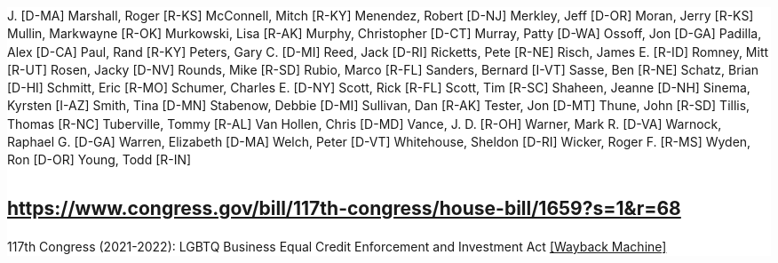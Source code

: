 J. [D-MA] Marshall, Roger [R-KS] McConnell, Mitch [R-KY] Menendez, Robert [D-NJ] Merkley, Jeff [D-OR] Moran, Jerry [R-KS] Mullin, Markwayne [R-OK] Murkowski, Lisa [R-AK] Murphy, Christopher [D-CT] Murray, Patty [D-WA] Ossoff, Jon [D-GA] Padilla, Alex [D-CA] Paul, Rand [R-KY] Peters, Gary C. [D-MI] Reed, Jack [D-RI] Ricketts, Pete [R-NE] Risch, James E. [R-ID] Romney, Mitt [R-UT] Rosen, Jacky [D-NV] Rounds, Mike [R-SD] Rubio, Marco [R-FL] Sanders, Bernard [I-VT] Sasse, Ben [R-NE] Schatz, Brian [D-HI] Schmitt, Eric [R-MO] Schumer, Charles E. [D-NY] Scott, Rick [R-FL] Scott, Tim [R-SC] Shaheen, Jeanne [D-NH] Sinema, Kyrsten [I-AZ] Smith, Tina [D-MN] Stabenow, Debbie [D-MI] Sullivan, Dan [R-AK] Tester, Jon [D-MT] Thune, John [R-SD] Tillis, Thomas [R-NC] Tuberville, Tommy [R-AL] Van Hollen, Chris [D-MD] Vance, J. D. [R-OH] Warner, Mark R. [D-VA] Warnock, Raphael G. [D-GA] Warren, Elizabeth [D-MA] Welch, Peter [D-VT] Whitehouse, Sheldon [D-RI] Wicker, Roger F. [R-MS] Wyden, Ron [D-OR] Young, Todd [R-IN]
## https://www.congress.gov/bill/117th-congress/house-bill/1659?s=1&r=68


117th Congress (2021-2022): LGBTQ Business Equal Credit Enforcement and Investment Act [[Wayback Machine]](https://web.archive.org/web/20240000000000*/https://www.congress.gov/bill/117th-congress/house-bill/1659?s=1&r=68)
